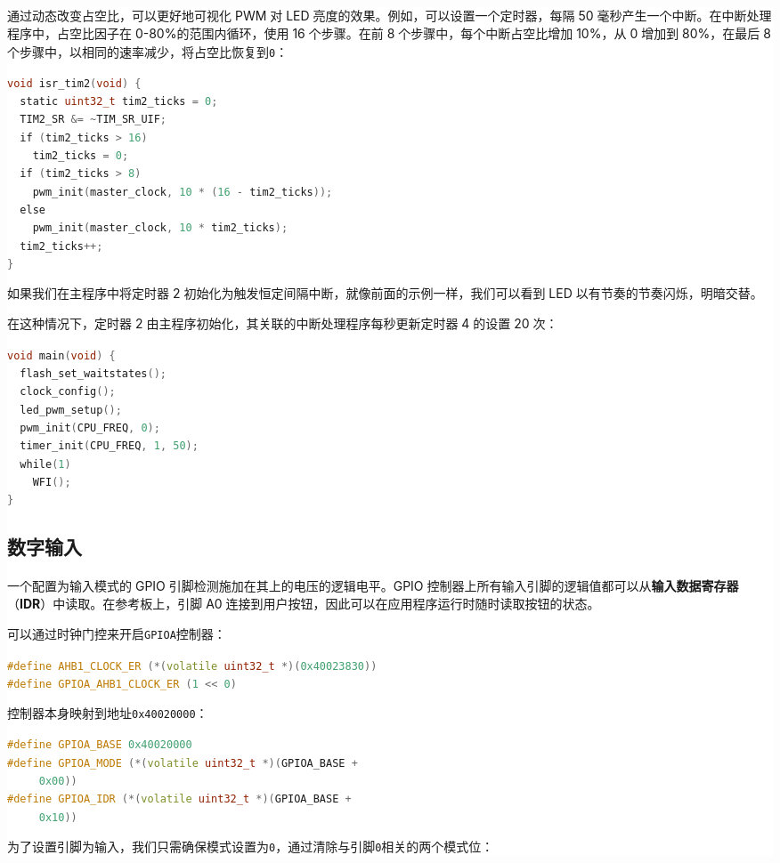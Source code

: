 通过动态改变占空比，可以更好地可视化 PWM 对 LED 亮度的效果。例如，可以设置一个定时器，每隔 50 毫秒产生一个中断。在中断处理程序中，占空比因子在 0-80%的范围内循环，使用 16 个步骤。在前 8 个步骤中，每个中断占空比增加 10%，从 0 增加到 80%，在最后 8 个步骤中，以相同的速率减少，将占空比恢复到`0`：

```cpp
void isr_tim2(void) {
  static uint32_t tim2_ticks = 0;
  TIM2_SR &= ~TIM_SR_UIF;
  if (tim2_ticks > 16)
    tim2_ticks = 0;
  if (tim2_ticks > 8)
    pwm_init(master_clock, 10 * (16 - tim2_ticks));
  else
    pwm_init(master_clock, 10 * tim2_ticks);
  tim2_ticks++;
}
```

如果我们在主程序中将定时器 2 初始化为触发恒定间隔中断，就像前面的示例一样，我们可以看到 LED 以有节奏的节奏闪烁，明暗交替。

在这种情况下，定时器 2 由主程序初始化，其关联的中断处理程序每秒更新定时器 4 的设置 20 次：

```cpp
void main(void) {
  flash_set_waitstates();
  clock_config();
  led_pwm_setup();
  pwm_init(CPU_FREQ, 0);
  timer_init(CPU_FREQ, 1, 50);
  while(1)
    WFI();
}
```

## 数字输入

一个配置为输入模式的 GPIO 引脚检测施加在其上的电压的逻辑电平。GPIO 控制器上所有输入引脚的逻辑值都可以从**输入数据寄存器**（**IDR**）中读取。在参考板上，引脚 A0 连接到用户按钮，因此可以在应用程序运行时随时读取按钮的状态。

可以通过时钟门控来开启`GPIOA`控制器：

```cpp
#define AHB1_CLOCK_ER (*(volatile uint32_t *)(0x40023830))
#define GPIOA_AHB1_CLOCK_ER (1 << 0)
```

控制器本身映射到地址`0x40020000`：

```cpp
#define GPIOA_BASE 0x40020000
#define GPIOA_MODE (*(volatile uint32_t *)(GPIOA_BASE +
     0x00))
#define GPIOA_IDR (*(volatile uint32_t *)(GPIOA_BASE +
     0x10))
```

为了设置引脚为输入，我们只需确保模式设置为`0`，通过清除与引脚`0`相关的两个模式位：
